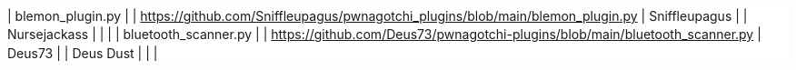 | blemon_plugin.py                    |                                                                                                                                                                                                                                                                                                                                                                                                                                                                                                                                                                                                                                                                                                                                                                                                                                                                                                                                                                                                                                                                                                                                                                                                                                                                                                                                                                                                                                                                                                                                                                                                                                                                                                                                                                                                                                                                                                                                                                                                                                              | <https://github.com/Sniffleupagus/pwnagotchi_plugins/blob/main/blemon_plugin.py>                               | Sniffleupagus                                         |                                                   | Nursejackass            |               |                                   |
| bluetooth_scanner.py                |                                                                                                                                                                                                                                                                                                                                                                                                                                                                                                                                                                                                                                                                                                                                                                                                                                                                                                                                                                                                                                                                                                                                                                                                                                                                                                                                                                                                                                                                                                                                                                                                                                                                                                                                                                                                                                                                                                                                                                                                                                              | <https://github.com/Deus73/pwnagotchi-plugins/blob/main/bluetooth_scanner.py>                                  | Deus73                                                |                                                   | Deus Dust               |               |                                   |